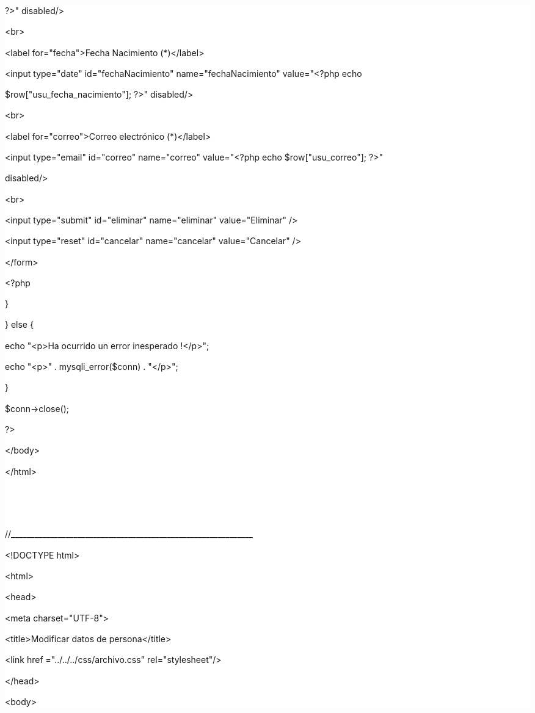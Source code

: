 ?\>" disabled/\>

\<br\>

\<label for="fecha"\>Fecha Nacimiento (\*)\</label\>

\<input type="date" id="fechaNacimiento" name="fechaNacimiento" value="\<?php echo

\$row["usu_fecha_nacimiento"]; ?\>" disabled/\>

\<br\>

\<label for="correo"\>Correo electrónico (\*)\</label\>

\<input type="email" id="correo" name="correo" value="\<?php echo \$row["usu_correo"]; ?\>"

disabled/\>

\<br\>

\<input type="submit" id="eliminar" name="eliminar" value="Eliminar" /\>

\<input type="reset" id="cancelar" name="cancelar" value="Cancelar" /\>

\</form\>

\<?php

}

} else {

echo "\<p\>Ha ocurrido un error inesperado !\</p\>";

echo "\<p\>" . mysqli_error(\$conn) . "\</p\>";

}

\$conn-\>close();

?\>

\</body\>

\</html\>

 

 

//_____________________________________________________________\_

\<!DOCTYPE html\>

\<html\>

\<head\>

\<meta charset="UTF-8"\>

\<title\>Modificar datos de persona\</title\>

\<link href ="../../../css/archivo.css" rel="stylesheet"/\>

\</head\>

\<body\>
